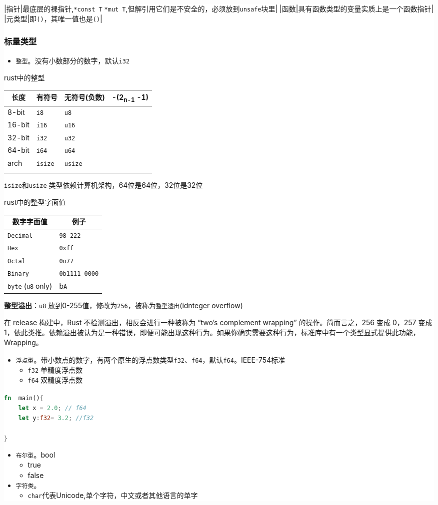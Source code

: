 |指针|最底层的裸指针,`*const T` `*mut T`,但解引用它们是不安全的，必须放到`unsafe`块里|
|函数|具有函数类型的变量实质上是一个函数指针|
|元类型|即`()`，其唯一值也是`()`|


### 标量类型


- `整型`。没有小数部分的数字，默认`i32`

rust中的整型

|长度|有符号|无符号(负数)|-(2<sub>n-1</sub> -1)|
|----|-----|-----|----|
|8-bit|`i8`|`u8`||
|16-bit|`i16`|`u16`||
|32-bit|`i32`|`u32`||
|64-bit|`i64`|`u64`||
|arch|`isize`|`usize`||
|||||

`isize`和`usize` 类型依赖计算机架构，64位是64位，32位是32位

rust中的整型字面值

|数字字面值| 例子 |
|----     |---- |
|`Decimal`|`98_222`|
|`Hex`|`0xff`|
|`Octal`|`0o77` |
|`Binary`|`0b1111_0000`|
|`byte` (`u8` only)|b`A`|

**整型溢出**：`u8` 放到0-255值，修改为`256`，被称为`整型溢出`(idnteger overflow)

在 release 构建中，Rust 不检测溢出，相反会进行一种被称为 “two’s complement wrapping” 的操作。简而言之，256 变成 0，257 变成 1，依此类推。依赖溢出被认为是一种错误，即便可能出现这种行为。如果你确实需要这种行为，标准库中有一个类型显式提供此功能，Wrapping。



- `浮点型`。带小数点的数字，有两个原生的浮点数类型`f32`、`f64`，默认`f64`。IEEE-754标准
	- `f32` 单精度浮点数
	- `f64` 双精度浮点数
```rust
fn  main(){
	let x = 2.0; // f64
	let y:f32= 3.2; //f32

}
```
- `布尔型`。bool
	- true
	- false
- `字符类`。
	- `char`代表Unicode,单个字符，中文或者其他语言的单字
